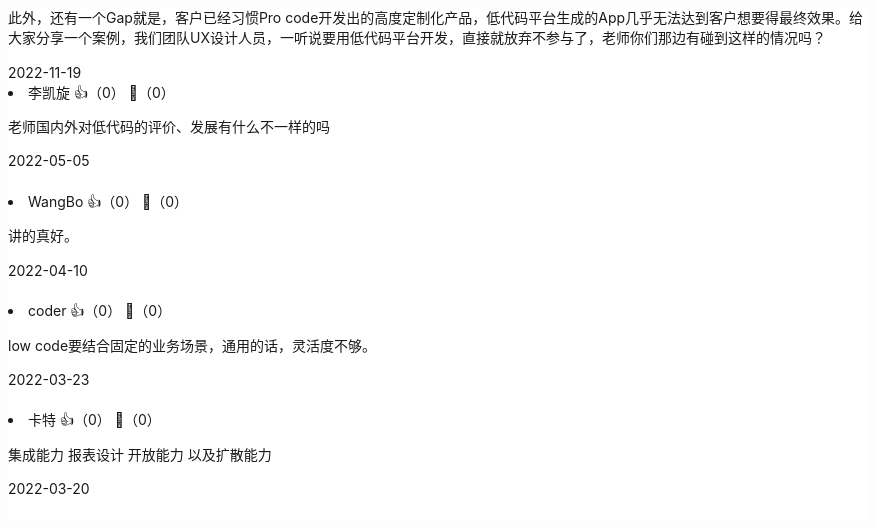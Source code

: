 此外，还有一个Gap就是，客户已经习惯Pro code开发出的高度定制化产品，低代码平台生成的App几乎无法达到客户想要得最终效果。给大家分享一个案例，我们团队UX设计人员，一听说要用低代码平台开发，直接就放弃不参与了，老师你们那边有碰到这样的情况吗？</p>2022-11-19</li><br/><li><span>李凯旋</span> 👍（0） 💬（0）<p>老师国内外对低代码的评价、发展有什么不一样的吗</p>2022-05-05</li><br/><li><span>WangBo</span> 👍（0） 💬（0）<p>讲的真好。</p>2022-04-10</li><br/><li><span>coder</span> 👍（0） 💬（0）<p>low code要结合固定的业务场景，通用的话，灵活度不够。</p>2022-03-23</li><br/><li><span>卡特</span> 👍（0） 💬（0）<p>集成能力 报表设计 开放能力 以及扩散能力</p>2022-03-20</li><br/>
</ul>